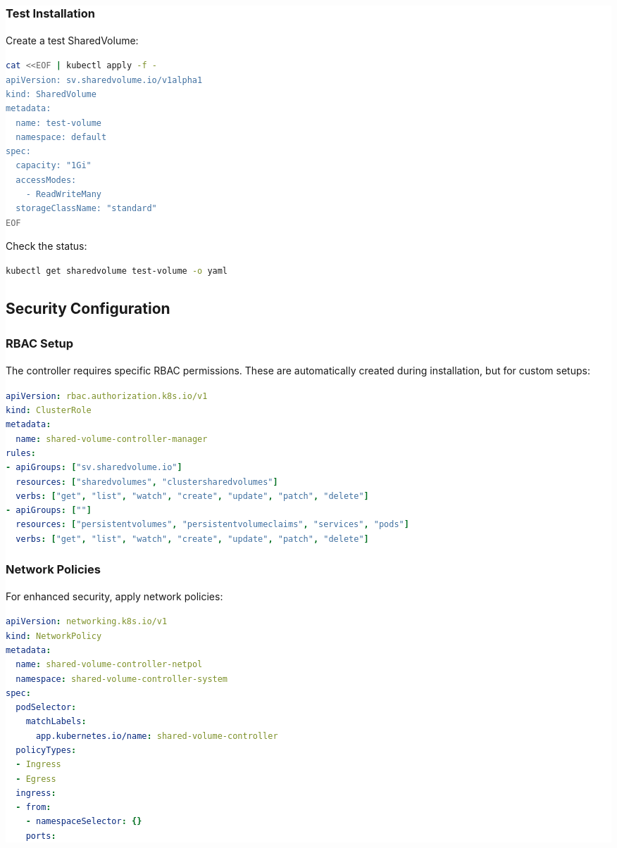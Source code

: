 ### Test Installation

Create a test SharedVolume:

```bash
cat <<EOF | kubectl apply -f -
apiVersion: sv.sharedvolume.io/v1alpha1
kind: SharedVolume
metadata:
  name: test-volume
  namespace: default
spec:
  capacity: "1Gi"
  accessModes:
    - ReadWriteMany
  storageClassName: "standard"
EOF
```

Check the status:

```bash
kubectl get sharedvolume test-volume -o yaml
```

## Security Configuration

### RBAC Setup

The controller requires specific RBAC permissions. These are automatically created during installation, but for custom setups:

```yaml
apiVersion: rbac.authorization.k8s.io/v1
kind: ClusterRole
metadata:
  name: shared-volume-controller-manager
rules:
- apiGroups: ["sv.sharedvolume.io"]
  resources: ["sharedvolumes", "clustersharedvolumes"]
  verbs: ["get", "list", "watch", "create", "update", "patch", "delete"]
- apiGroups: [""]
  resources: ["persistentvolumes", "persistentvolumeclaims", "services", "pods"]
  verbs: ["get", "list", "watch", "create", "update", "patch", "delete"]
```

### Network Policies

For enhanced security, apply network policies:

```yaml
apiVersion: networking.k8s.io/v1
kind: NetworkPolicy
metadata:
  name: shared-volume-controller-netpol
  namespace: shared-volume-controller-system
spec:
  podSelector:
    matchLabels:
      app.kubernetes.io/name: shared-volume-controller
  policyTypes:
  - Ingress
  - Egress
  ingress:
  - from:
    - namespaceSelector: {}
    ports:
```